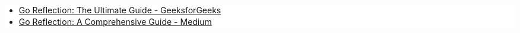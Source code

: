 *   [Go Reflection: The Ultimate Guide - GeeksforGeeks](https://www.geeksforgeeks.org/go-reflection-the-ultimate-guide/)
*   [Go Reflection: A Comprehensive Guide - Medium](https://medium.com/@prashant.sharma_7706/go-reflection-a-comprehensive-guide-2023-101-f62065c)
